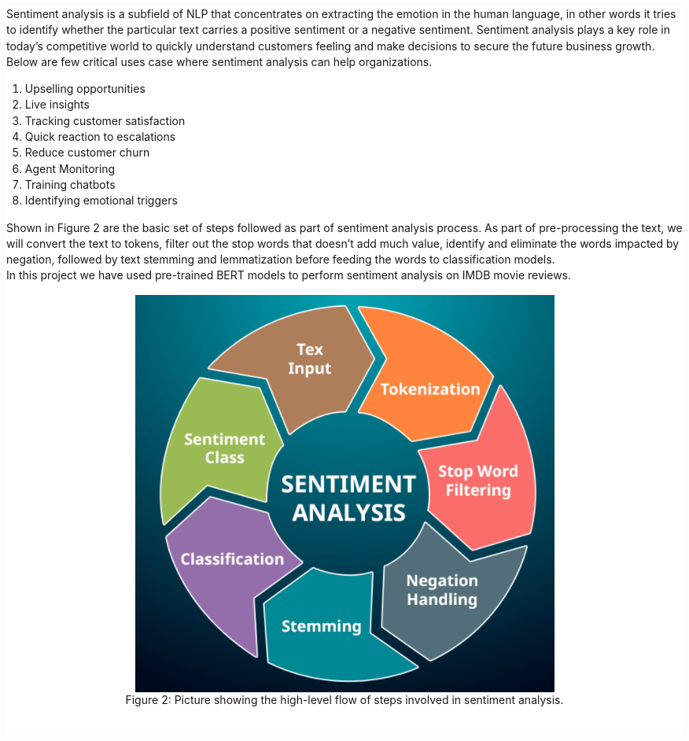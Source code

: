 Sentiment analysis is a subfield of NLP that concentrates on extracting the emotion in the human language, in other words it tries to identify whether the particular text carries a positive sentiment or a negative sentiment. Sentiment analysis plays a key role in today’s competitive world to quickly understand customers feeling and make decisions to secure the future business growth. Below are few critical uses case where sentiment analysis can help organizations.
1.	Upselling opportunities
2.	Live insights
3.	Tracking customer satisfaction
4.	Quick reaction to escalations
5.	Reduce customer churn
6.	Agent Monitoring
7.	Training chatbots
8.	Identifying emotional triggers

Shown in Figure 2 are the basic set of steps followed as part of sentiment analysis process. As part of pre-processing the text, we will convert the text to tokens, filter out the stop words that doesn’t add much value, identify and eliminate the words impacted by negation, followed by text stemming and lemmatization before feeding the words to classification models.  
In this project we have used pre-trained BERT models to perform sentiment analysis on IMDB movie reviews.
<figure>
    <center>
        <img align="center" src="./Images/Sentiment_Analysis-Steps.png" alt="Sentiment Analysis basic steps"/>
    </center>
    <figcaption align="center">Figure 2: Picture showing the high-level flow of steps involved in sentiment analysis.</figcaption>
</figure>  
<br/>
